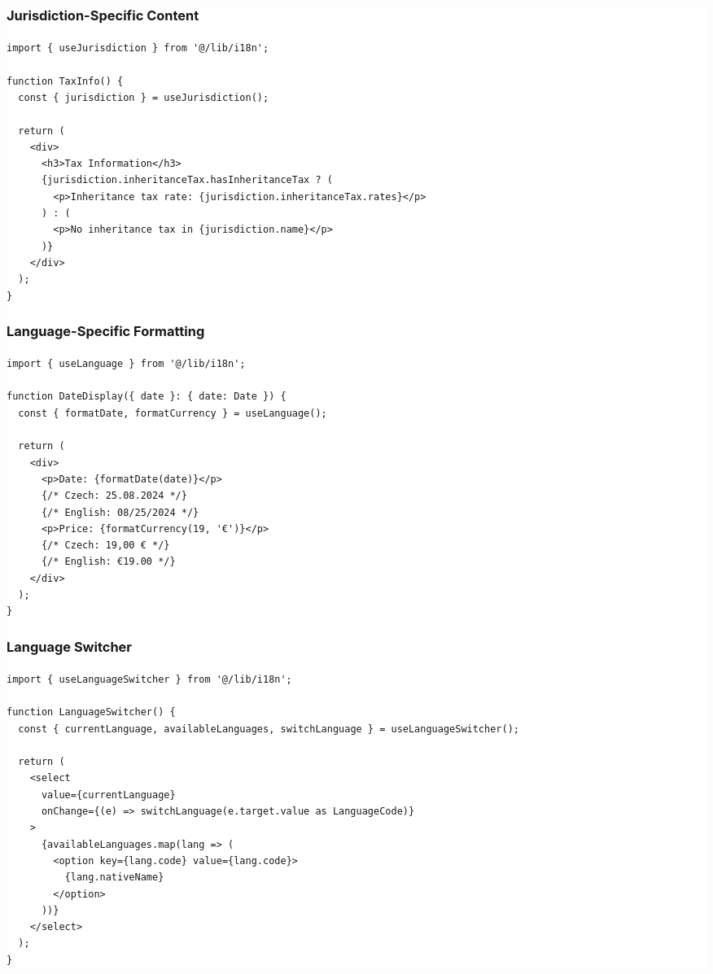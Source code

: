 ### Jurisdiction-Specific Content

```tsx
import { useJurisdiction } from '@/lib/i18n';

function TaxInfo() {
  const { jurisdiction } = useJurisdiction();
  
  return (
    <div>
      <h3>Tax Information</h3>
      {jurisdiction.inheritanceTax.hasInheritanceTax ? (
        <p>Inheritance tax rate: {jurisdiction.inheritanceTax.rates}</p>
      ) : (
        <p>No inheritance tax in {jurisdiction.name}</p>
      )}
    </div>
  );
}
```

### Language-Specific Formatting

```tsx
import { useLanguage } from '@/lib/i18n';

function DateDisplay({ date }: { date: Date }) {
  const { formatDate, formatCurrency } = useLanguage();
  
  return (
    <div>
      <p>Date: {formatDate(date)}</p>
      {/* Czech: 25.08.2024 */}
      {/* English: 08/25/2024 */}
      <p>Price: {formatCurrency(19, '€')}</p>
      {/* Czech: 19,00 € */}
      {/* English: €19.00 */}
    </div>
  );
}
```

### Language Switcher

```tsx
import { useLanguageSwitcher } from '@/lib/i18n';

function LanguageSwitcher() {
  const { currentLanguage, availableLanguages, switchLanguage } = useLanguageSwitcher();
  
  return (
    <select 
      value={currentLanguage} 
      onChange={(e) => switchLanguage(e.target.value as LanguageCode)}
    >
      {availableLanguages.map(lang => (
        <option key={lang.code} value={lang.code}>
          {lang.nativeName}
        </option>
      ))}
    </select>
  );
}
```
